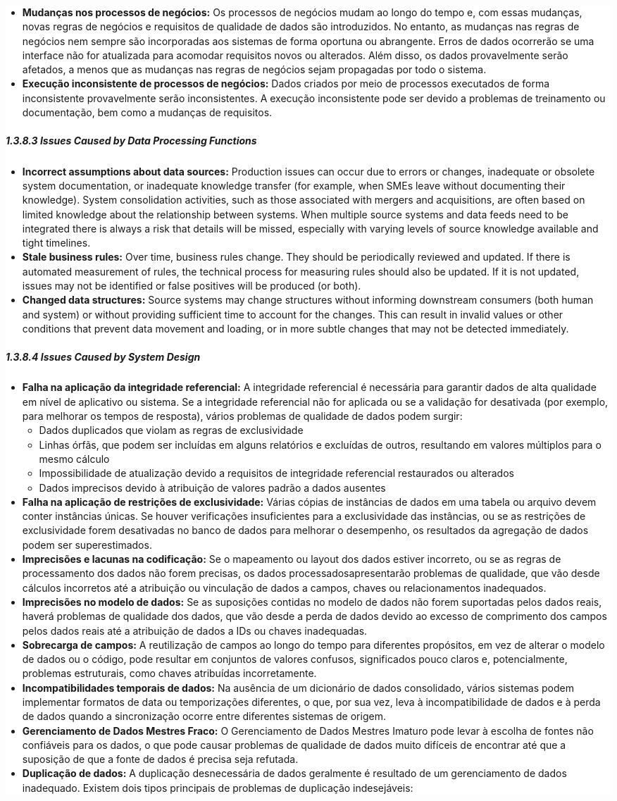 * **Mudanças nos processos de negócios:** Os processos de negócios mudam ao longo do tempo e, com essas mudanças, novas regras de negócios e requisitos de qualidade de dados são introduzidos. No entanto, as mudanças nas regras de negócios nem sempre são incorporadas aos sistemas de forma oportuna ou abrangente. Erros de dados ocorrerão se uma interface não for atualizada para acomodar requisitos novos ou alterados. Além disso, os dados provavelmente serão afetados, a menos que as mudanças nas regras de negócios sejam propagadas por todo o sistema.
* **Execução inconsistente de processos de negócios:** Dados criados por meio de processos executados de forma inconsistente provavelmente serão inconsistentes. A execução inconsistente pode ser devido a problemas de treinamento ou documentação, bem como a mudanças de requisitos.

##### 1.3.8.3 Issues Caused by Data Processing Functions

* **Incorrect assumptions about data sources:** Production issues can occur due to errors or changes, inadequate or obsolete system documentation, or inadequate knowledge transfer (for example, when SMEs leave without documenting their knowledge). System consolidation activities, such as those associated with mergers and acquisitions, are often based on limited knowledge about the relationship between systems. When multiple source systems and data feeds need to be integrated there is always a risk that details will be missed, especially with varying levels of source knowledge available and tight timelines.
* **Stale business rules:** Over time, business rules change. They should be periodically reviewed and updated. If there is automated measurement of rules, the technical process for measuring rules should also be updated. If it is not updated, issues may not be identified or false positives will be produced (or both).
* **Changed data structures:** Source systems may change structures without informing downstream consumers (both human and system) or without providing sufficient time to account for the changes. This can result in invalid values or other conditions that prevent data movement and loading, or in more subtle changes that may not be detected immediately.

##### 1.3.8.4 Issues Caused by System Design

* **Falha na aplicação da integridade referencial:** A integridade referencial é necessária para garantir dados de alta qualidade em nível de aplicativo ou sistema. Se a integridade referencial não for aplicada ou se a validação for desativada (por exemplo, para melhorar os tempos de resposta), vários problemas de qualidade de dados podem surgir:
  * Dados duplicados que violam as regras de exclusividade
  * Linhas órfãs, que podem ser incluídas em alguns relatórios e excluídas de outros, resultando em valores múltiplos para o mesmo cálculo
  * Impossibilidade de atualização devido a requisitos de integridade referencial restaurados ou alterados
  * Dados imprecisos devido à atribuição de valores padrão a dados ausentes
* **Falha na aplicação de restrições de exclusividade:** Várias cópias de instâncias de dados em uma tabela ou arquivo devem conter instâncias únicas. Se houver verificações insuficientes para a exclusividade das instâncias, ou se as restrições de exclusividade forem desativadas no banco de dados para melhorar o desempenho, os resultados da agregação de dados podem ser superestimados.
* **Imprecisões e lacunas na codificação:** Se o mapeamento ou layout dos dados estiver incorreto, ou se as regras de processamento dos dados não forem precisas, os dados processados ​​apresentarão problemas de qualidade, que vão desde cálculos incorretos até a atribuição ou vinculação de dados a campos, chaves ou relacionamentos inadequados.
* **Imprecisões no modelo de dados:** Se as suposições contidas no modelo de dados não forem suportadas pelos dados reais, haverá problemas de qualidade dos dados, que vão desde a perda de dados devido ao excesso de comprimento dos campos pelos dados reais até a atribuição de dados a IDs ou chaves inadequadas.
* **Sobrecarga de campos:** A reutilização de campos ao longo do tempo para diferentes propósitos, em vez de alterar o modelo de dados ou o código, pode resultar em conjuntos de valores confusos, significados pouco claros e, potencialmente, problemas estruturais, como chaves atribuídas incorretamente.
* **Incompatibilidades temporais de dados:** Na ausência de um dicionário de dados consolidado, vários sistemas podem implementar formatos de data ou temporizações diferentes, o que, por sua vez, leva à incompatibilidade de dados e à perda de dados quando a sincronização ocorre entre diferentes sistemas de origem.
* **Gerenciamento de Dados Mestres Fraco:** O Gerenciamento de Dados Mestres Imaturo pode levar à escolha de fontes não confiáveis ​​para os dados, o que pode causar problemas de qualidade de dados muito difíceis de encontrar até que a suposição de que a fonte de dados é precisa seja refutada.
* **Duplicação de dados:** A duplicação desnecessária de dados geralmente é resultado de um gerenciamento de dados inadequado. Existem dois tipos principais de problemas de duplicação indesejáveis: